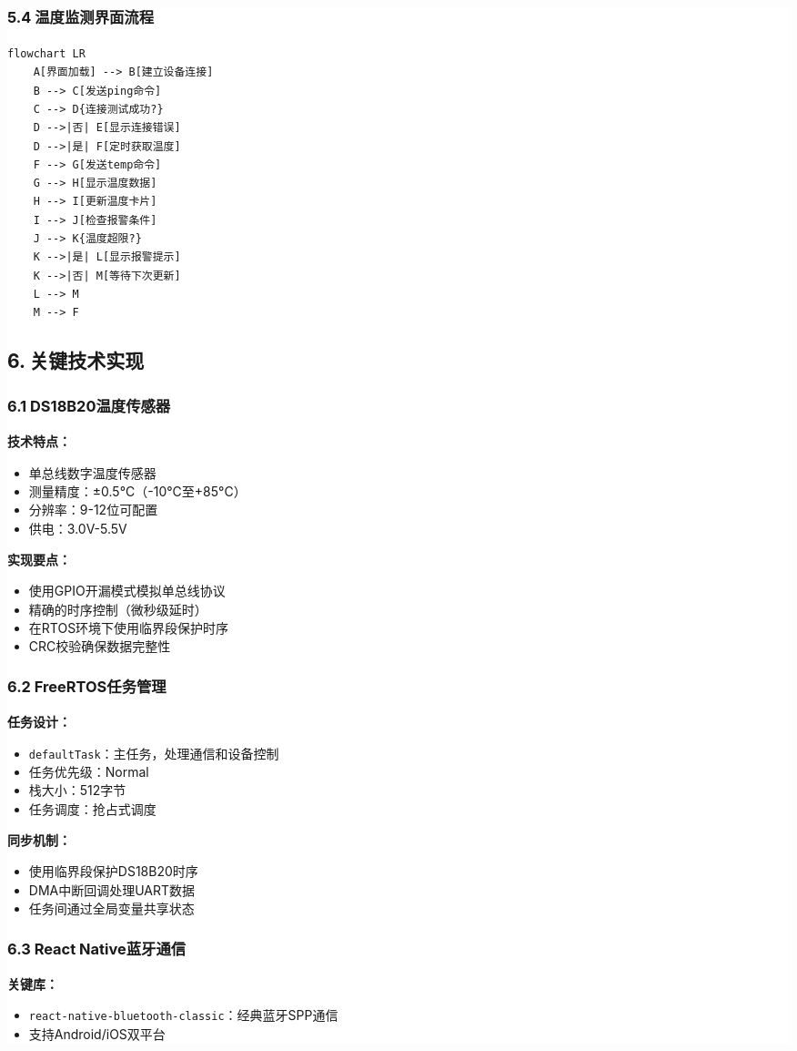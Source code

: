 ### 5.4 温度监测界面流程

```mermaid
flowchart LR
    A[界面加载] --> B[建立设备连接]
    B --> C[发送ping命令]
    C --> D{连接测试成功?}
    D -->|否| E[显示连接错误]
    D -->|是| F[定时获取温度]
    F --> G[发送temp命令]
    G --> H[显示温度数据]
    H --> I[更新温度卡片]
    I --> J[检查报警条件]
    J --> K{温度超限?}
    K -->|是| L[显示报警提示]
    K -->|否| M[等待下次更新]
    L --> M
    M --> F
```

## 6. 关键技术实现

### 6.1 DS18B20温度传感器

**技术特点：**
- 单总线数字温度传感器
- 测量精度：±0.5°C（-10°C至+85°C）
- 分辨率：9-12位可配置
- 供电：3.0V-5.5V

**实现要点：**
- 使用GPIO开漏模式模拟单总线协议
- 精确的时序控制（微秒级延时）
- 在RTOS环境下使用临界段保护时序
- CRC校验确保数据完整性

### 6.2 FreeRTOS任务管理

**任务设计：**
- `defaultTask`：主任务，处理通信和设备控制
- 任务优先级：Normal
- 栈大小：512字节
- 任务调度：抢占式调度

**同步机制：**
- 使用临界段保护DS18B20时序
- DMA中断回调处理UART数据
- 任务间通过全局变量共享状态

### 6.3 React Native蓝牙通信

**关键库：**
- `react-native-bluetooth-classic`：经典蓝牙SPP通信
- 支持Android/iOS双平台
